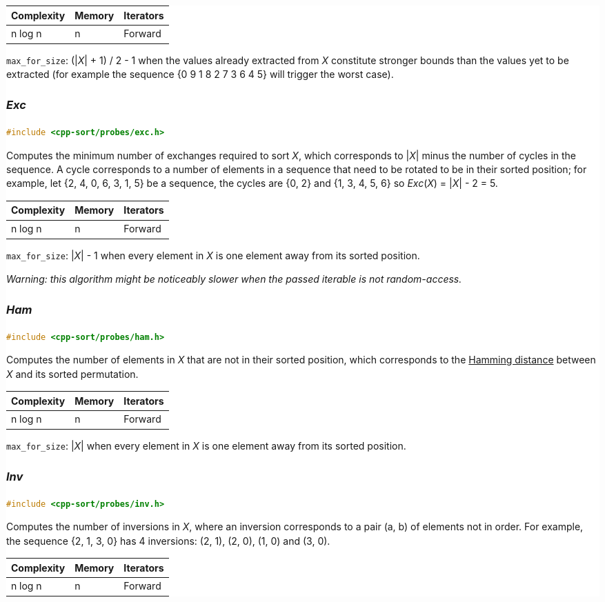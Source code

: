 | Complexity  | Memory      | Iterators     |
| ----------- | ----------- | ------------- |
| n log n     | n           | Forward       |

`max_for_size`: (|*X*| + 1) / 2 - 1 when the values already extracted from *X* constitute stronger bounds than the values yet to be extracted (for example the sequence {0 9 1 8 2 7 3 6 4 5} will trigger the worst case).

### *Exc*

```cpp
#include <cpp-sort/probes/exc.h>
```

Computes the minimum number of exchanges required to sort *X*, which corresponds to |*X*| minus the number of cycles in the sequence. A cycle corresponds to a number of elements in a sequence that need to be rotated to be in their sorted position; for example, let {2, 4, 0, 6, 3, 1, 5} be a sequence, the cycles are {0, 2} and {1, 3, 4, 5, 6} so *Exc*(*X*) = |*X*| - 2 = 5.

| Complexity  | Memory      | Iterators     |
| ----------- | ----------- | ------------- |
| n log n     | n           | Forward       |

`max_for_size`: |*X*| - 1 when every element in *X* is one element away from its sorted position.

*Warning: this algorithm might be noticeably slower when the passed iterable is not random-access.*

### *Ham*

```cpp
#include <cpp-sort/probes/ham.h>
```

Computes the number of elements in *X* that are not in their sorted position, which corresponds to the [Hamming distance][hamming-distance] between *X* and its sorted permutation.

| Complexity  | Memory      | Iterators     |
| ----------- | ----------- | ------------- |
| n log n     | n           | Forward       |

`max_for_size`: |*X*| when every element in *X* is one element away from its sorted position.

### *Inv*

```cpp
#include <cpp-sort/probes/inv.h>
```

Computes the number of inversions in *X*, where an inversion corresponds to a pair (a, b) of elements not in order. For example, the sequence {2, 1, 3, 0} has 4 inversions: (2, 1), (2, 0), (1, 0) and (3, 0).

| Complexity  | Memory      | Iterators     |
| ----------- | ----------- | ------------- |
| n log n     | n           | Forward       |


  [hamming-distance]: https://en.wikipedia.org/wiki/Hamming_distance
  [longest-increasing-subsequence]: https://en.wikipedia.org/wiki/Longest_increasing_subsequence
  [neatsort]: https://arxiv.org/pdf/1407.6183.pdf
  [original-research]: Original-research.md#partial-ordering-of-mono
  [probe-dis]: Measures-of-presortedness.md#dis
  [sort-race]: https://arxiv.org/ftp/arxiv/papers/1609/1609.04471.pdf